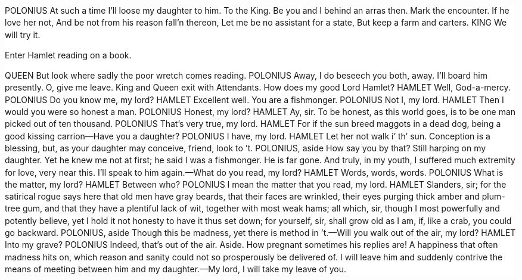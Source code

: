 POLONIUS 
At such a time I’ll loose my daughter to him.
To the King. Be you and I behind an arras then.
Mark the encounter. If he love her not,
And be not from his reason fall’n thereon,
Let me be no assistant for a state,
But keep a farm and carters.
KING  We will try it.

Enter Hamlet reading on a book.

QUEEN 
But look where sadly the poor wretch comes
reading.
POLONIUS 
Away, I do beseech you both, away.
I’ll board him presently. O, give me leave.
King and Queen exit with Attendants.
How does my good Lord Hamlet?
HAMLET  Well, God-a-mercy.
POLONIUS  Do you know me, my lord?
HAMLET  Excellent well. You are a fishmonger.
POLONIUS  Not I, my lord.
HAMLET  Then I would you were so honest a man.
POLONIUS  Honest, my lord?
HAMLET  Ay, sir. To be honest, as this world goes, is to
be one man picked out of ten thousand.
POLONIUS  That’s very true, my lord.
HAMLET  For if the sun breed maggots in a dead
dog, being a good kissing carrion—Have you a
daughter?
POLONIUS  I have, my lord.
HAMLET  Let her not walk i’ th’ sun. Conception is a
blessing, but, as your daughter may conceive,
friend, look to ’t.
POLONIUS, aside  How say you by that? Still harping on
my daughter. Yet he knew me not at first; he said I
was a fishmonger. He is far gone. And truly, in my
youth, I suffered much extremity for love, very near
this. I’ll speak to him again.—What do you read, my
lord?
HAMLET  Words, words, words.
POLONIUS  What is the matter, my lord?
HAMLET  Between who?
POLONIUS  I mean the matter that you read, my lord.
HAMLET  Slanders, sir; for the satirical rogue says here
that old men have gray beards, that their faces are
wrinkled, their eyes purging thick amber and
plum-tree gum, and that they have a plentiful lack of
wit, together with most weak hams; all which, sir,
though I most powerfully and potently believe, yet I
hold it not honesty to have it thus set down; for
yourself, sir, shall grow old as I am, if, like a crab,
you could go backward.
POLONIUS, aside  Though this be madness, yet there is
method in ’t.—Will you walk out of the air, my lord?
HAMLET  Into my grave?
POLONIUS  Indeed, that’s out of the air. Aside. How
pregnant sometimes his replies are! A happiness
that often madness hits on, which reason and
sanity could not so prosperously be delivered of. I
will leave him and suddenly contrive the means of
meeting between him and my daughter.—My lord,
I will take my leave of you.
